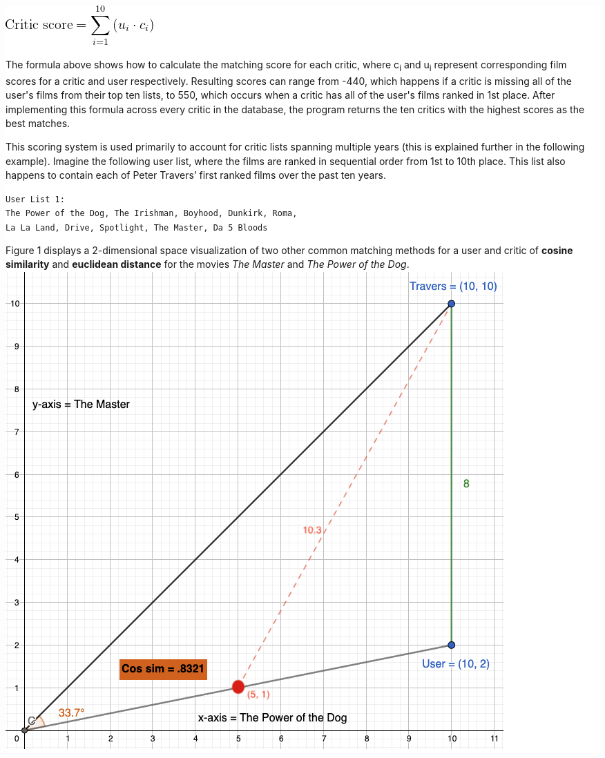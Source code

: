 ![Match formula](critic_score.png)

The formula above shows how to calculate the matching score for each critic, where c<sub>i</sub> and u<sub>i</sub> represent corresponding film scores for a critic and user respectively. Resulting scores can range from -440, which happens if a critic is missing all of the user's films from their top ten lists, to 550, which occurs when a critic has all of the user's films ranked in 1st place. After implementing this formula across every critic in the database, the program returns the ten critics with the highest scores as the best matches.

This scoring system is used primarily to account for critic lists spanning multiple years (this is explained further in the following example). Imagine the following user list, where the films are ranked in sequential order from 1st to 10th place. This list also happens to contain each of Peter Travers’ first ranked films over the past ten years.
```
User List 1:
The Power of the Dog, The Irishman, Boyhood, Dunkirk, Roma,
La La Land, Drive, Spotlight, The Master, Da 5 Bloods
```
Figure 1 displays a 2-dimensional space visualization of two other common matching methods for a user and critic of **cosine similarity** and **euclidean distance** for the movies *The Master* and *The Power of the Dog*.
![Figure 1](cosine_eucDistance.png)
